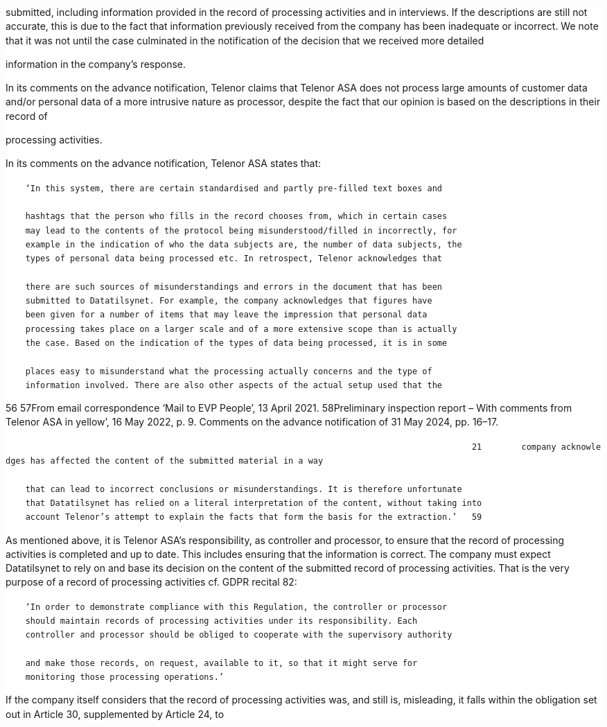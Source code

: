 submitted, including information provided in the record of processing activities and in
interviews. If the descriptions are still not accurate, this is due to the fact that information
previously received from the company has been inadequate or incorrect. We note that it was
not until the case culminated in the notification of the decision that we received more detailed

information in the company’s response.

In its comments on the advance notification, Telenor claims that Telenor ASA does not
process large amounts of customer data and/or personal data of a more intrusive nature as
processor, despite the fact that our opinion is based on the descriptions in their record of

processing activities.

In its comments on the advance notification, Telenor ASA states that:

        ‘In this system, there are certain standardised and partly pre-filled text boxes and

        hashtags that the person who fills in the record chooses from, which in certain cases
        may lead to the contents of the protocol being misunderstood/filled in incorrectly, for
        example in the indication of who the data subjects are, the number of data subjects, the
        types of personal data being processed etc. In retrospect, Telenor acknowledges that

        there are such sources of misunderstandings and errors in the document that has been
        submitted to Datatilsynet. For example, the company acknowledges that figures have
        been given for a number of items that may leave the impression that personal data
        processing takes place on a larger scale and of a more extensive scope than is actually
        the case. Based on the indication of the types of data being processed, it is in some

        places easy to misunderstand what the processing actually concerns and the type of
        information involved. There are also other aspects of the actual setup used that the

56
57From email correspondence ‘Mail to EVP People’, 13 April 2021.
58Preliminary inspection report – With comments from Telenor ASA in yellow’, 16 May 2022, p. 9.
  Comments on the advance notification of 31 May 2024, pp. 16–17.

                                                                                                  21        company acknowledges has affected the content of the submitted material in a way

        that can lead to incorrect conclusions or misunderstandings. It is therefore unfortunate
        that Datatilsynet has relied on a literal interpretation of the content, without taking into
        account Telenor’s attempt to explain the facts that form the basis for the extraction.’   59

As mentioned above, it is Telenor ASA’s responsibility, as controller and processor, to ensure
that the record of processing activities is completed and up to date. This includes ensuring that
the information is correct. The company must expect Datatilsynet to rely on and base its
decision on the content of the submitted record of processing activities. That is the very
purpose of a record of processing activities cf. GDPR recital 82:

        ‘In order to demonstrate compliance with this Regulation, the controller or processor
        should maintain records of processing activities under its responsibility. Each
        controller and processor should be obliged to cooperate with the supervisory authority

        and make those records, on request, available to it, so that it might serve for
        monitoring those processing operations.’

If the company itself considers that the record of processing activities was, and still is,
misleading, it falls within the obligation set out in Article 30, supplemented by Article 24, to
